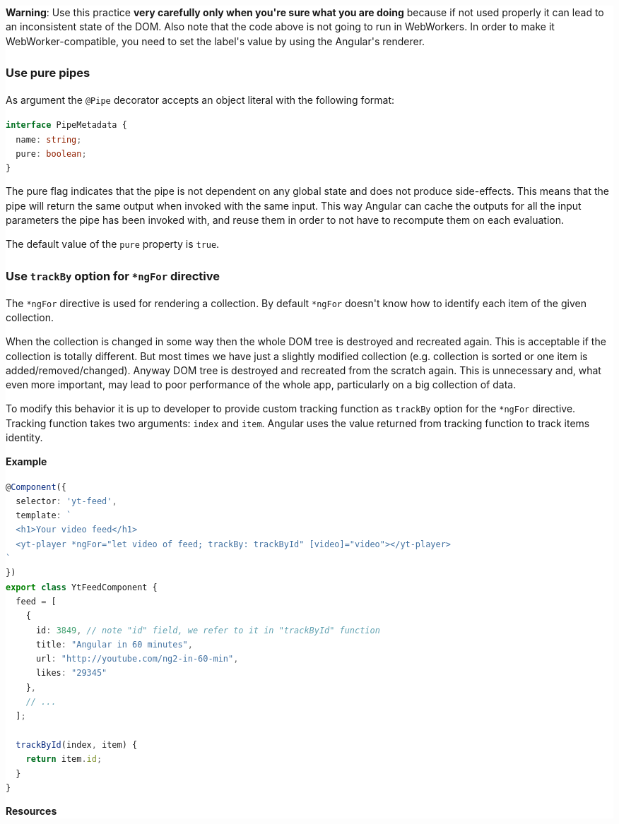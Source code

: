 **Warning**: Use this practice **very carefully only when you're sure what you are doing** because if not used properly it can lead to an inconsistent state of the DOM. Also note that the code above is not going to run in WebWorkers. In order to make it WebWorker-compatible, you need to set the label's value by using the Angular's renderer.

### Use pure pipes

As argument the `@Pipe` decorator accepts an object literal with the following format:

```typescript
interface PipeMetadata {
  name: string;
  pure: boolean;
}
```

The pure flag indicates that the pipe is not dependent on any global state and does not produce side-effects. This means that the pipe will return the same output when invoked with the same input. This way Angular can cache the outputs for all the input parameters the pipe has been invoked with, and reuse them in order to not have to recompute them on each evaluation.

The default value of the `pure` property is `true`.

### Use `trackBy` option for `*ngFor` directive

The `*ngFor` directive is used for rendering a collection. By default `*ngFor` doesn't know how to identify each item of the given collection.

When the collection is changed in some way then the whole DOM tree is destroyed and recreated again. This is acceptable if the collection is totally different. But most times we have just a slightly modified collection (e.g. collection is sorted or one item is added/removed/changed). Anyway DOM tree is destroyed and recreated from the scratch again. This is unnecessary and, what even more important, may lead to poor performance of the whole app, particularly on a big collection of data.

To modify this behavior it is up to developer to provide custom tracking function as `trackBy` option for the `*ngFor` directive. Tracking function takes two arguments: `index` and `item`. Angular uses the value returned from tracking function to track items identity.

**Example**

```typescript
@Component({
  selector: 'yt-feed',
  template: `
  <h1>Your video feed</h1>
  <yt-player *ngFor="let video of feed; trackBy: trackById" [video]="video"></yt-player>
`
})
export class YtFeedComponent {
  feed = [
    {
      id: 3849, // note "id" field, we refer to it in "trackById" function
      title: "Angular in 60 minutes",
      url: "http://youtube.com/ng2-in-60-min",
      likes: "29345"
    },
    // ...
  ];

  trackById(index, item) {
    return item.id;
  }
}
```
**Resources**

